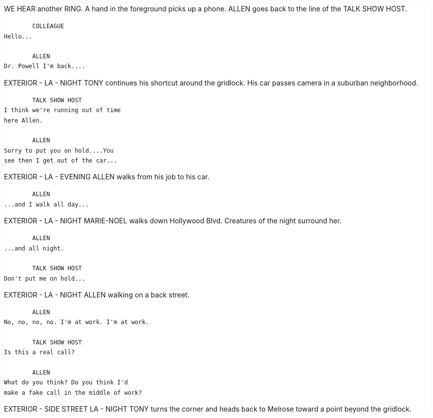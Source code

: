 WE HEAR another RING. A hand in the foreground 
picks up a phone. ALLEN goes back to the line of 
the TALK SHOW HOST.


			COLLEAGUE
	Hello...

			ALLEN
	Dr. Powell I'm back....

EXTERIOR - LA - NIGHT
TONY continues his shortcut around the gridlock. His
car passes camera in a suburban neighborhood.


			TALK SHOW HOST
	I think we're running out of time 
	here Allen.

			ALLEN
	Sorry to put you on hold....You 
	see then I get out of the car... 

EXTERIOR - LA - EVENING
ALLEN walks from his job to his car.

		
			ALLEN
	...and I walk all day...

EXTERIOR - LA - NIGHT
MARIE-NOEL walks down Hollywood Blvd. Creatures of 
the night surround her.


			ALLEN
	...and all night.

			TALK SHOW HOST
	Don't put me on hold...

EXTERIOR - LA - NIGHT
ALLEN walking on a back street.


			ALLEN
	No, no, no, no. I'm at work. I'm at work. 

			TALK SHOW HOST
	Is this a real call?

			ALLEN
	What do you think? Do you think I'd 
	make a fake call in the middle of work?

EXTERIOR - SIDE STREET LA - NIGHT
TONY turns the corner and heads back to Melrose 
toward a point beyond the gridlock.

